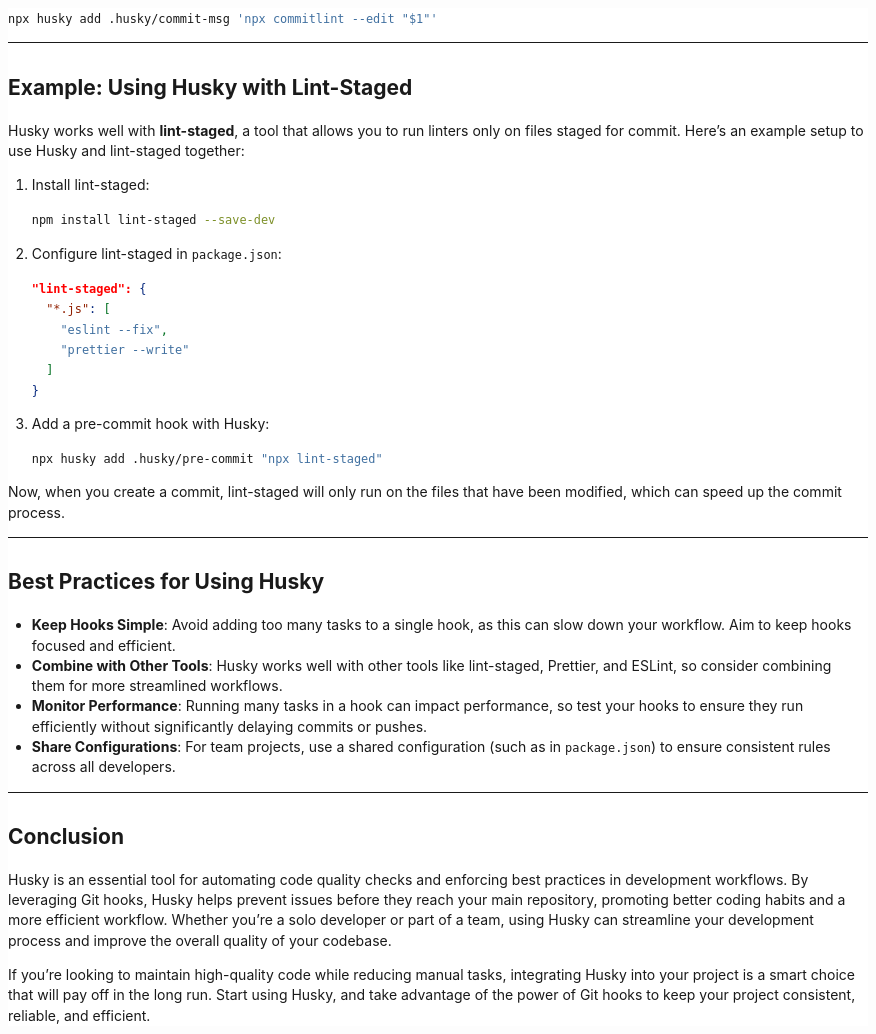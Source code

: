 ```bash
npx husky add .husky/commit-msg 'npx commitlint --edit "$1"'
```

---

## **Example: Using Husky with Lint-Staged**

Husky works well with **lint-staged**, a tool that allows you to run linters only on files staged for commit. Here’s an example setup to use Husky and lint-staged together:

1. Install lint-staged:
   ```bash
   npm install lint-staged --save-dev
   ```

2. Configure lint-staged in `package.json`:
   ```json
   "lint-staged": {
     "*.js": [
       "eslint --fix",
       "prettier --write"
     ]
   }
   ```

3. Add a pre-commit hook with Husky:
   ```bash
   npx husky add .husky/pre-commit "npx lint-staged"
   ```

Now, when you create a commit, lint-staged will only run on the files that have been modified, which can speed up the commit process.

---

## **Best Practices for Using Husky**

- **Keep Hooks Simple**: Avoid adding too many tasks to a single hook, as this can slow down your workflow. Aim to keep hooks focused and efficient.
- **Combine with Other Tools**: Husky works well with other tools like lint-staged, Prettier, and ESLint, so consider combining them for more streamlined workflows.
- **Monitor Performance**: Running many tasks in a hook can impact performance, so test your hooks to ensure they run efficiently without significantly delaying commits or pushes.
- **Share Configurations**: For team projects, use a shared configuration (such as in `package.json`) to ensure consistent rules across all developers.

---

## **Conclusion**

Husky is an essential tool for automating code quality checks and enforcing best practices in development workflows. By leveraging Git hooks, Husky helps prevent issues before they reach your main repository, promoting better coding habits and a more efficient workflow. Whether you’re a solo developer or part of a team, using Husky can streamline your development process and improve the overall quality of your codebase.

If you’re looking to maintain high-quality code while reducing manual tasks, integrating Husky into your project is a smart choice that will pay off in the long run. Start using Husky, and take advantage of the power of Git hooks to keep your project consistent, reliable, and efficient.
